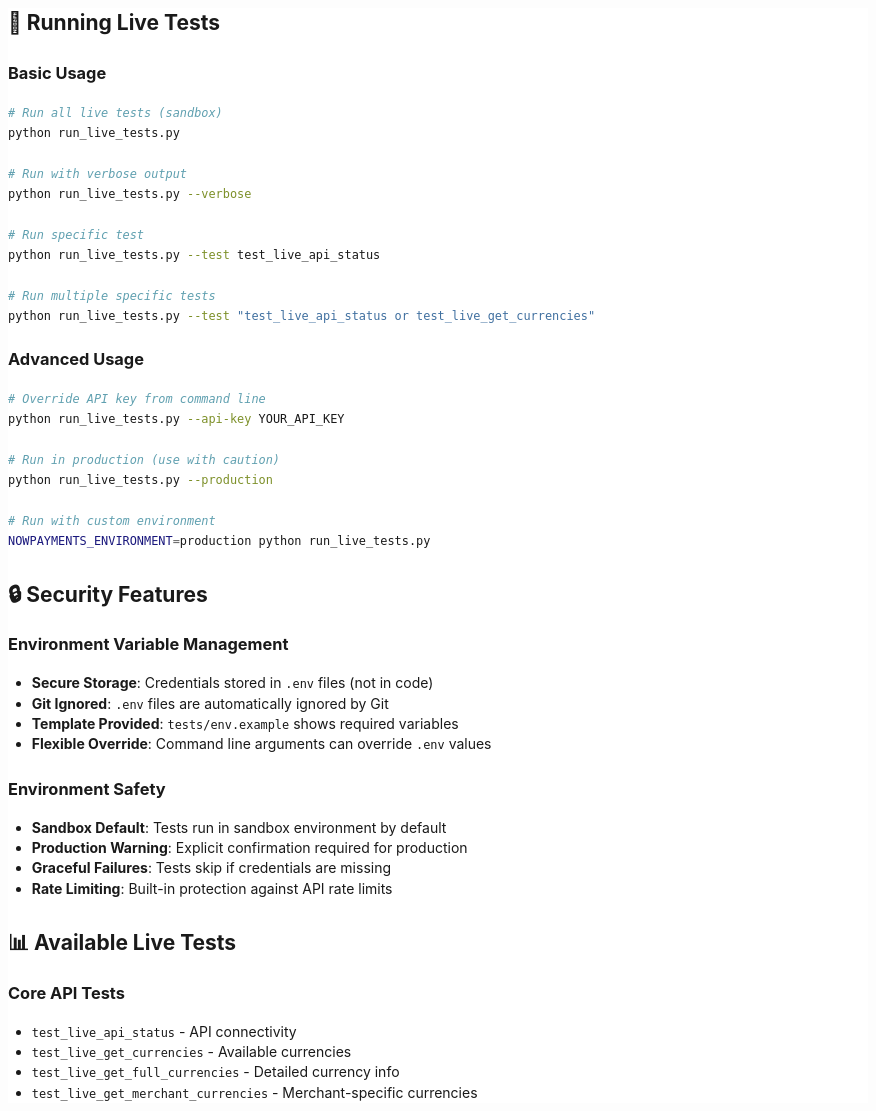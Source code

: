 ## 🧪 Running Live Tests

### Basic Usage

```bash
# Run all live tests (sandbox)
python run_live_tests.py

# Run with verbose output
python run_live_tests.py --verbose

# Run specific test
python run_live_tests.py --test test_live_api_status

# Run multiple specific tests
python run_live_tests.py --test "test_live_api_status or test_live_get_currencies"
```

### Advanced Usage

```bash
# Override API key from command line
python run_live_tests.py --api-key YOUR_API_KEY

# Run in production (use with caution)
python run_live_tests.py --production

# Run with custom environment
NOWPAYMENTS_ENVIRONMENT=production python run_live_tests.py
```

## 🔒 Security Features

### Environment Variable Management

- **Secure Storage**: Credentials stored in `.env` files (not in code)
- **Git Ignored**: `.env` files are automatically ignored by Git
- **Template Provided**: `tests/env.example` shows required variables
- **Flexible Override**: Command line arguments can override `.env` values

### Environment Safety

- **Sandbox Default**: Tests run in sandbox environment by default
- **Production Warning**: Explicit confirmation required for production
- **Graceful Failures**: Tests skip if credentials are missing
- **Rate Limiting**: Built-in protection against API rate limits

## 📊 Available Live Tests

### Core API Tests
- `test_live_api_status` - API connectivity
- `test_live_get_currencies` - Available currencies
- `test_live_get_full_currencies` - Detailed currency info
- `test_live_get_merchant_currencies` - Merchant-specific currencies
